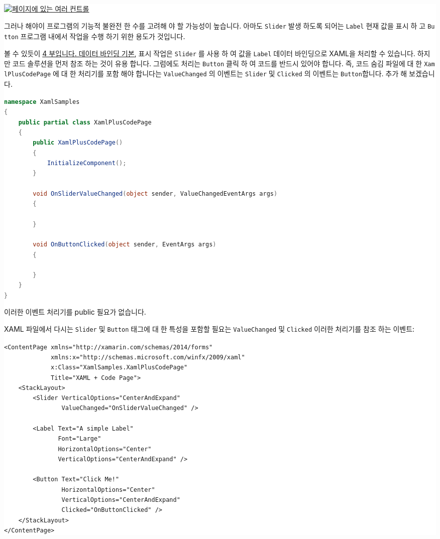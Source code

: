 [ ![](get-started-with-xaml-images/xamlpluscode1.png "페이지에 있는 여러 컨트롤")](get-started-with-xaml-images/xamlpluscode1-large.png "페이지에 있는 여러 컨트롤")

그러나 해야이 프로그램의 기능적 불완전 한 수를 고려해 야 할 가능성이 높습니다. 아마도 `Slider` 발생 하도록 되어는 `Label` 현재 값을 표시 하 고 `Button` 프로그램 내에서 작업을 수행 하기 위한 용도가 것입니다.

볼 수 있듯이 [4 부입니다. 데이터 바인딩 기본](~/xamarin-forms/xaml/xaml-basics/data-binding-basics.md), 표시 작업은 `Slider` 를 사용 하 여 값을 `Label` 데이터 바인딩으로 XAML을 처리할 수 있습니다. 하지만 코드 솔루션을 먼저 참조 하는 것이 유용 합니다. 그럼에도 처리는 `Button` 클릭 하 여 코드를 반드시 있어야 합니다. 즉, 코드 숨김 파일에 대 한 `XamlPlusCodePage` 에 대 한 처리기를 포함 해야 합니다는 `ValueChanged` 의 이벤트는 `Slider` 및 `Clicked` 의 이벤트는 `Button`합니다. 추가 해 보겠습니다.

```csharp
namespace XamlSamples
{
    public partial class XamlPlusCodePage
    {
        public XamlPlusCodePage()
        {
            InitializeComponent();
        }

        void OnSliderValueChanged(object sender, ValueChangedEventArgs args)
        {

        }

        void OnButtonClicked(object sender, EventArgs args)
        {

        }
    }
}
```

이러한 이벤트 처리기를 public 필요가 없습니다.

XAML 파일에서 다시는 `Slider` 및 `Button` 태그에 대 한 특성을 포함할 필요는 `ValueChanged` 및 `Clicked` 이러한 처리기를 참조 하는 이벤트:

```xaml
<ContentPage xmlns="http://xamarin.com/schemas/2014/forms"
             xmlns:x="http://schemas.microsoft.com/winfx/2009/xaml"
             x:Class="XamlSamples.XamlPlusCodePage"
             Title="XAML + Code Page">
    <StackLayout>
        <Slider VerticalOptions="CenterAndExpand"
                ValueChanged="OnSliderValueChanged" />

        <Label Text="A simple Label"
               Font="Large"
               HorizontalOptions="Center"
               VerticalOptions="CenterAndExpand" />

        <Button Text="Click Me!"
                HorizontalOptions="Center"
                VerticalOptions="CenterAndExpand"
                Clicked="OnButtonClicked" />
    </StackLayout>
</ContentPage>
```
